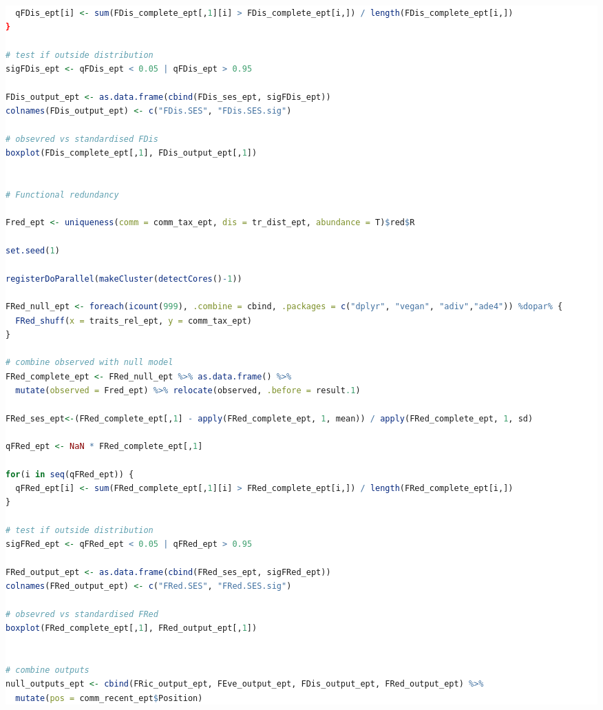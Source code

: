 ``` r
  qFDis_ept[i] <- sum(FDis_complete_ept[,1][i] > FDis_complete_ept[i,]) / length(FDis_complete_ept[i,])
}

# test if outside distribution
sigFDis_ept <- qFDis_ept < 0.05 | qFDis_ept > 0.95 

FDis_output_ept <- as.data.frame(cbind(FDis_ses_ept, sigFDis_ept))
colnames(FDis_output_ept) <- c("FDis.SES", "FDis.SES.sig")

# obsevred vs standardised FDis
boxplot(FDis_complete_ept[,1], FDis_output_ept[,1])


# Functional redundancy

Fred_ept <- uniqueness(comm = comm_tax_ept, dis = tr_dist_ept, abundance = T)$red$R

set.seed(1)

registerDoParallel(makeCluster(detectCores()-1))

FRed_null_ept <- foreach(icount(999), .combine = cbind, .packages = c("dplyr", "vegan", "adiv","ade4")) %dopar% {
  FRed_shuff(x = traits_rel_ept, y = comm_tax_ept)
} 

# combine observed with null model
FRed_complete_ept <- FRed_null_ept %>% as.data.frame() %>% 
  mutate(observed = Fred_ept) %>% relocate(observed, .before = result.1)

FRed_ses_ept<-(FRed_complete_ept[,1] - apply(FRed_complete_ept, 1, mean)) / apply(FRed_complete_ept, 1, sd)

qFRed_ept <- NaN * FRed_complete_ept[,1]

for(i in seq(qFRed_ept)) {
  qFRed_ept[i] <- sum(FRed_complete_ept[,1][i] > FRed_complete_ept[i,]) / length(FRed_complete_ept[i,])
}

# test if outside distribution
sigFRed_ept <- qFRed_ept < 0.05 | qFRed_ept > 0.95 

FRed_output_ept <- as.data.frame(cbind(FRed_ses_ept, sigFRed_ept))
colnames(FRed_output_ept) <- c("FRed.SES", "FRed.SES.sig")

# obsevred vs standardised FRed
boxplot(FRed_complete_ept[,1], FRed_output_ept[,1])


# combine outputs
null_outputs_ept <- cbind(FRic_output_ept, FEve_output_ept, FDis_output_ept, FRed_output_ept) %>% 
  mutate(pos = comm_recent_ept$Position)
```

